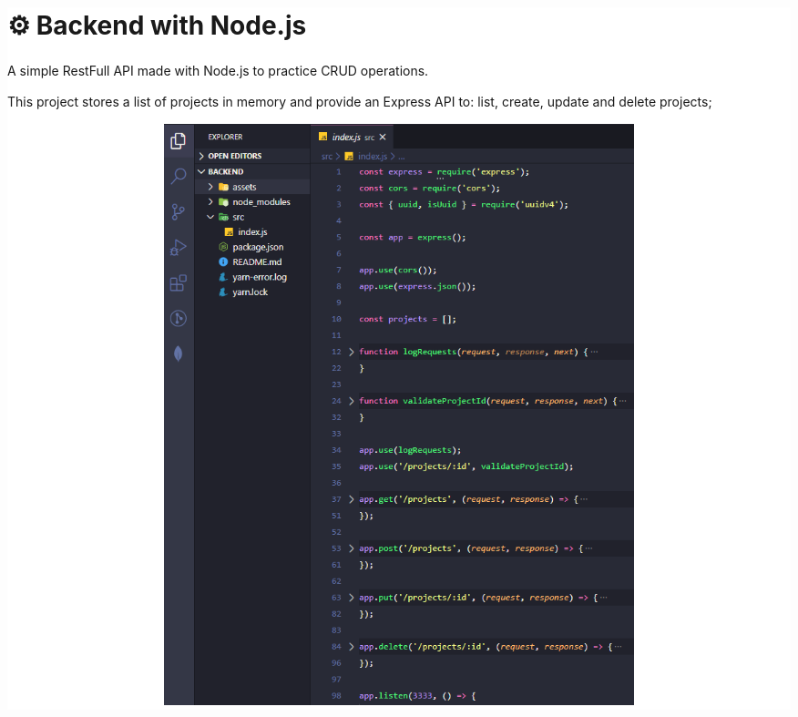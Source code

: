 # :gear: Backend with Node.js

A simple RestFull API made with Node.js to practice CRUD operations.

This project stores a list of projects in memory and provide an Express API to: list, create, update and delete projects;

<p align="center">
  <img width="60%" src="./assets/project.png">
</p>
